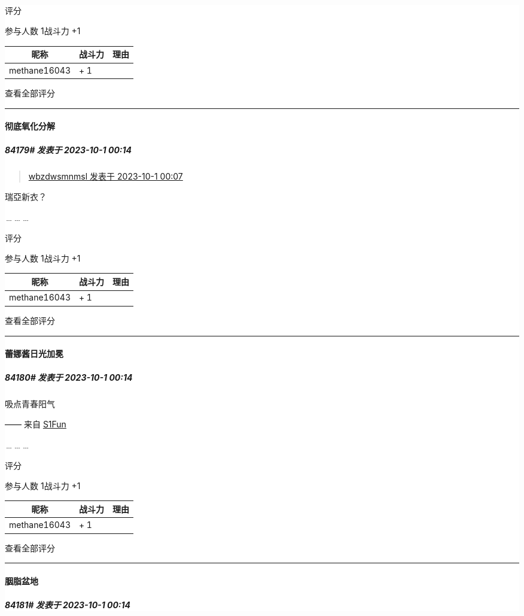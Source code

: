 评分

 参与人数 1战斗力 +1

|昵称|战斗力|理由|
|----|---|---|
| methane16043| + 1||

查看全部评分

*****

####  彻底氧化分解  
##### 84179#       发表于 2023-10-1 00:14

<blockquote><a href="httphttps://bbs.saraba1st.com/2b/forum.php?mod=redirect&amp;goto=findpost&amp;pid=62580523&amp;ptid=2146692" target="_blank">wbzdwsmnmsl 发表于 2023-10-1 00:07</a></blockquote>
瑞亞新衣？

﹍﹍﹍

评分

 参与人数 1战斗力 +1

|昵称|战斗力|理由|
|----|---|---|
| methane16043| + 1||

查看全部评分

*****

####  蕾娜酱日光加冕  
##### 84180#       发表于 2023-10-1 00:14

吸点青春阳气

—— 来自 [S1Fun](https://s1fun.koalcat.com)

﹍﹍﹍

评分

 参与人数 1战斗力 +1

|昵称|战斗力|理由|
|----|---|---|
| methane16043| + 1||

查看全部评分


*****

####  胭脂盆地  
##### 84181#       发表于 2023-10-1 00:14
